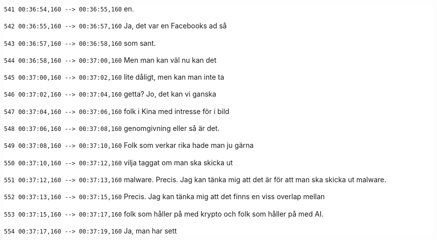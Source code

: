
`541 00:36:54,160 --> 00:36:55,160`
en.



`542 00:36:55,160 --> 00:36:57,160`
Ja, det var en Facebooks ad så



`543 00:36:57,160 --> 00:36:58,160`
som sant.



`544 00:36:58,160 --> 00:37:00,160`
Men man kan väl nu kan det



`545 00:37:00,160 --> 00:37:02,160`
lite dåligt, men kan man inte ta



`546 00:37:02,160 --> 00:37:04,160`
getta? Jo, det kan vi ganska



`547 00:37:04,160 --> 00:37:06,160`
folk i Kina med intresse för i bild



`548 00:37:06,160 --> 00:37:08,160`
genomgivning eller så är det.



`549 00:37:08,160 --> 00:37:10,160`
Folk som verkar rika hade man ju gärna



`550 00:37:10,160 --> 00:37:12,160`
vilja taggat om man ska skicka ut



`551 00:37:12,160 --> 00:37:13,160`
malware. Precis. Jag kan tänka mig att det är för att man ska skicka ut malware.



`552 00:37:13,160 --> 00:37:15,160`
Precis. Jag kan tänka mig att det finns en viss overlap mellan



`553 00:37:15,160 --> 00:37:17,160`
folk som håller på med krypto och folk som håller på med AI.



`554 00:37:17,160 --> 00:37:19,160`
Ja, man har sett

